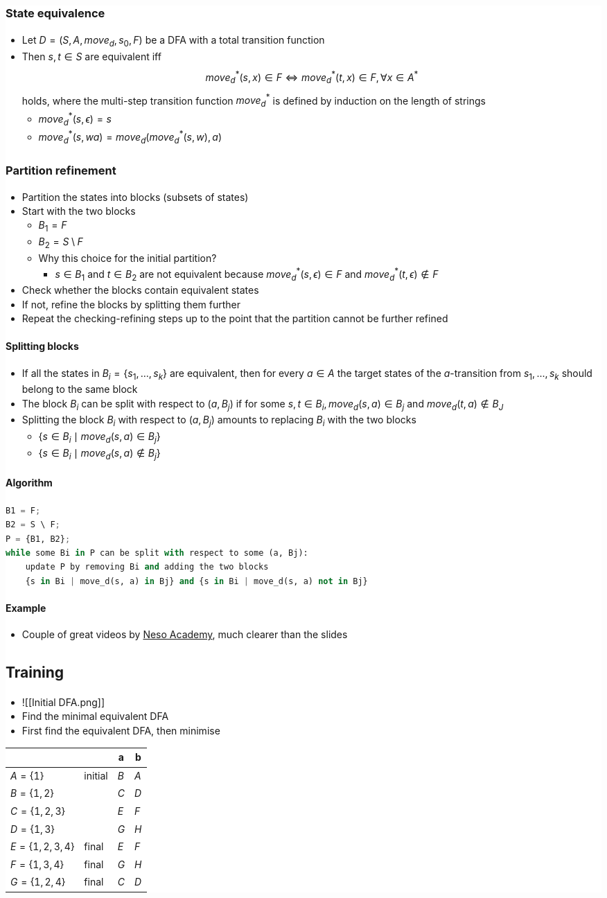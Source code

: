 ### State equivalence
- Let $D = (S, A, move_d, s_0, F)$ be a DFA with a total transition function
- Then $s, t \in S$ are equivalent iff $$move_{d}^{*}(s, x) \in F \iff move_{d}^{*}(t, x) \in F, \forall x \in A^*$$ holds, where the multi-step transition function $move_{d}^{*}$ is defined by induction on the length of strings
	- $move_{d}^{*}(s, \epsilon) = s$
	- $move_{d}^{*}(s, wa) = move_d(move_{d}^{*}(s, w), a)$

### Partition refinement
- Partition the states into blocks (subsets of states)
- Start with the two blocks
	- $B_1 = F$
	- $B_2 = S \setminus F$
	- Why this choice for the initial partition?
		- $s \in B_1$ and $t \in B_2$ are not equivalent because $move_{d}^{*}(s, \epsilon) \in F$ and $move_{d}^{*}(t, \epsilon) \notin F$
- Check whether the blocks contain equivalent states
- If not, refine the blocks by splitting them further
- Repeat the checking-refining steps up to the point that the partition cannot be further refined

#### Splitting blocks
- If all the states in $B_i = \{s_1, ..., s_k\}$ are equivalent, then for every $a \in A$ the target states of the $a$-transition from $s_1, ..., s_k$ should belong to the same block
- The block $B_i$ can be split with respect to $(a, B_j)$ if for some $s, t \in B_i, move_d(s, a) \in B_j$ and $move_d(t, a) \notin B_J$
- Splitting the block $B_i$ with respect to $(a, B_j)$ amounts to replacing $B_i$ with the two blocks
	- $\{s \in B_i \mid move_d(s, a) \in B_j\}$
	- $\{s \in B_i \mid move_d(s, a) \notin B_j\}$

#### Algorithm
```python
B1 = F;
B2 = S \ F;
P = {B1, B2};
while some Bi in P can be split with respect to some (a, Bj):
	update P by removing Bi and adding the two blocks
	{s in Bi | move_d(s, a) in Bj} and {s in Bi | move_d(s, a) not in Bj}
```

#### Example
- Couple of great videos by [Neso Academy](https://www.youtube.com/watch?v=0XaGAkY09Wc), much clearer than the slides

## Training
- ![[Initial DFA.png]]
- Find the minimal equivalent DFA
- First find the equivalent DFA, then minimise

|                      |         | a   | b   |
| -------------------- | ------- | --- | --- |
| $A = \{1\}$          | initial | $B$ | $A$ |
| $B = \{1, 2\}$       |         | $C$ | $D$ |
| $C = \{1, 2, 3\}$    |         | $E$ | $F$ |
| $D = \{1, 3\}$       |         | $G$ | $H$ |
| $E = \{1, 2, 3, 4\}$ | final   | $E$ | $F$ |
| $F = \{1, 3, 4\}$    | final   | $G$ | $H$ |
| $G = \{1, 2, 4\}$    | final   | $C$ | $D$ |